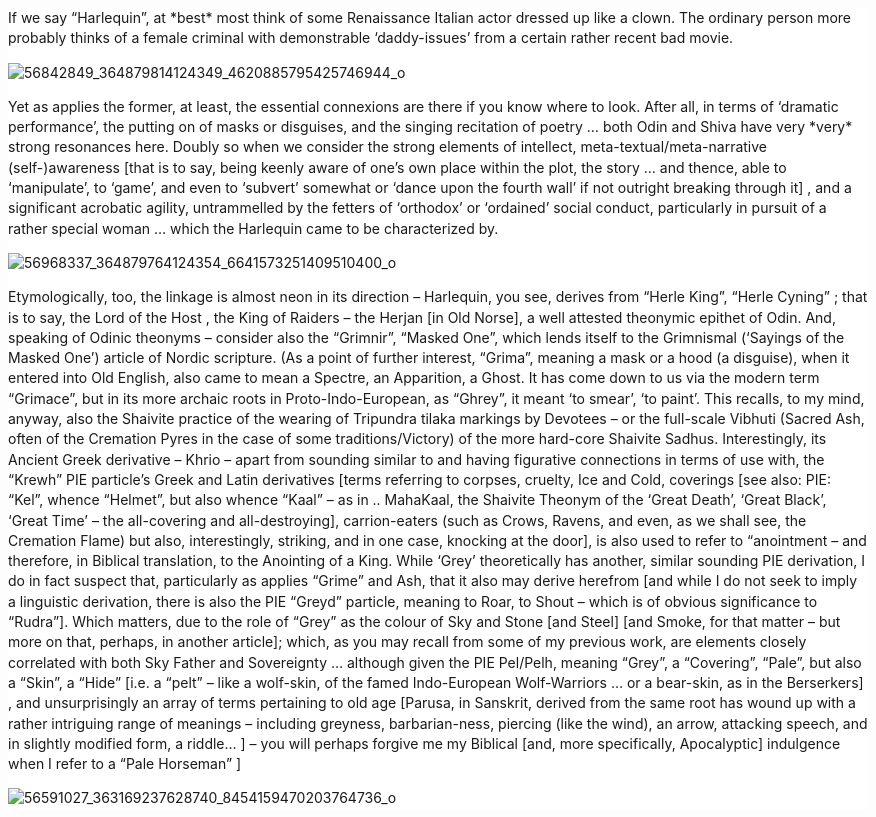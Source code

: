 If we say “Harlequin”, at \*best\* most think of some Renaissance Italian actor dressed up like a clown. The ordinary person more probably thinks of a female criminal with demonstrable ‘daddy-issues’ from a certain rather recent bad movie.

![56842849_364879814124349_4620885795425746944_o](https://aryaakasha.files.wordpress.com/2019/04/56842849_364879814124349_4620885795425746944_o.jpg?w=251&h=500)

Yet as applies the former, at least, the essential connexions are there if you know where to look. After all, in terms of ‘dramatic performance’, the putting on of masks or disguises, and the singing recitation of poetry … both Odin and Shiva have very \*very\* strong resonances here. Doubly so when we consider the strong elements of intellect, meta-textual/meta-narrative (self-)awareness \[that is to say, being keenly aware of one’s own place within the plot, the story … and thence, able to ‘manipulate’, to ‘game’, and even to ‘subvert’ somewhat or ‘dance upon the fourth wall’ if not outright breaking through it\] , and a significant acrobatic agility, untrammelled by the fetters of ‘orthodox’ or ‘ordained’ social conduct, particularly in pursuit of a rather special woman … which the Harlequin came to be characterized by.

![56968337_364879764124354_6641573251409510400_o](https://aryaakasha.files.wordpress.com/2019/04/56968337_364879764124354_6641573251409510400_o.jpg?w=300&h=387)

Etymologically, too, the linkage is almost neon in its direction – Harlequin, you see, derives from “Herle King”, “Herle Cyning” ; that is to say, the Lord of the Host , the King of Raiders – the Herjan \[in Old Norse\], a well attested theonymic epithet of Odin. And, speaking of Odinic theonyms – consider also the “Grimnir”, “Masked One”, which lends itself to the Grimnismal (‘Sayings of the Masked One’) article of Nordic scripture. (As a point of further interest, “Grima”, meaning a mask or a hood (a disguise), when it entered into Old English, also came to mean a Spectre, an Apparition, a Ghost. It has come down to us via the modern term “Grimace”, but in its more archaic roots in Proto-Indo-European, as “Ghrey”, it meant ‘to smear’, ‘to paint’. This recalls, to my mind, anyway, also the Shaivite practice of the wearing of Tripundra tilaka markings by Devotees – or the full-scale Vibhuti (Sacred Ash, often of the Cremation Pyres in the case of some traditions/Victory) of the more hard-core Shaivite Sadhus. Interestingly, its Ancient Greek derivative – Khrio – apart from sounding similar to and having figurative connections in terms of use with, the “Krewh” PIE particle’s Greek and Latin derivatives \[terms referring to corpses, cruelty, Ice and Cold, coverings \[see also: PIE: “Kel”, whence “Helmet”, but also whence “Kaal” – as in .. MahaKaal, the Shaivite Theonym of the ‘Great Death’, ‘Great Black’, ‘Great Time’ – the all-covering and all-destroying\], carrion-eaters (such as Crows, Ravens, and even, as we shall see, the Cremation Flame) but also, interestingly, striking, and in one case, knocking at the door\], is also used to refer to “anointment – and therefore, in Biblical translation, to the Anointing of a King. While ‘Grey’ theoretically has another, similar sounding PIE derivation, I do in fact suspect that, particularly as applies “Grime” and Ash, that it also may derive herefrom \[and while I do not seek to imply a linguistic derivation, there is also the PIE “Greyd” particle, meaning to Roar, to Shout – which is of obvious significance to “Rudra”\]. Which matters, due to the role of “Grey” as the colour of Sky and Stone \[and Steel\] \[and Smoke, for that matter – but more on that, perhaps, in another article\]; which, as you may recall from some of my previous work, are elements closely correlated with both Sky Father and Sovereignty … although given the PIE Pel/Pelh, meaning “Grey”, a “Covering”, “Pale”, but also a “Skin”, a “Hide” \[i.e. a “pelt” – like a wolf-skin, of the famed Indo-European Wolf-Warriors … or a bear-skin, as in the Berserkers\] , and unsurprisingly an array of terms pertaining to old age \[Parusa, in Sanskrit, derived from the same root has wound up with a rather intriguing range of meanings – including greyness, barbarian-ness, piercing (like the wind), an arrow, attacking speech, and in slightly modified form, a riddle… \] – you will perhaps forgive me my Biblical \[and, more specifically, Apocalyptic\] indulgence when I refer to a “Pale Horseman” \]

![56591027_363169237628740_8454159470203764736_o](https://aryaakasha.files.wordpress.com/2019/04/56591027_363169237628740_8454159470203764736_o.jpg?w=676)
